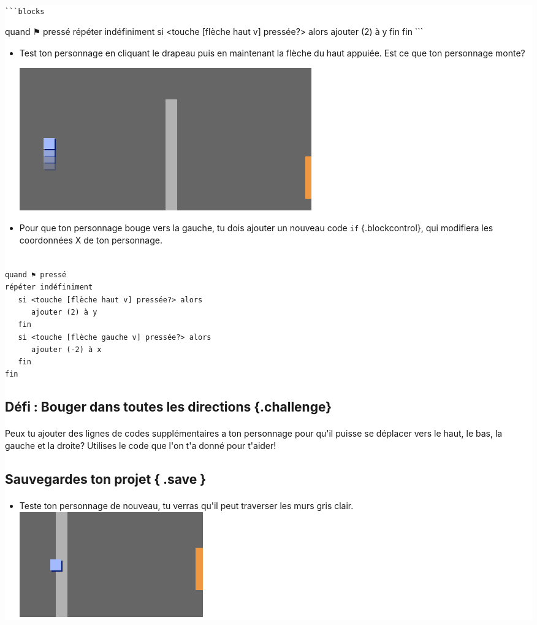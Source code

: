 	```blocks

quand ⚑ pressé
répéter indéfiniment
   si <touche [flèche haut v] pressée?> alors
      ajouter (2) à y
   fin
fin
	```
+ Test ton personnage en cliquant le drapeau puis en maintenant la flèche du haut appuiée. Est ce que ton personnage monte?

	![screenshot](world-up.png)

+ Pour que ton personnage bouge vers la gauche, tu dois ajouter un nouveau code `if` {.blockcontrol}, qui modifiera les coordonnées X de ton personnage.
```blocks

quand ⚑ pressé
répéter indéfiniment
   si <touche [flèche haut v] pressée?> alors
      ajouter (2) à y
   fin
   si <touche [flèche gauche v] pressée?> alors
      ajouter (-2) à x
   fin
fin
```

## Défi : Bouger dans toutes les directions {.challenge}
Peux tu ajouter des lignes de codes supplémentaires a ton personnage pour qu'il puisse se déplacer vers le haut, le bas, la gauche et la droite? Utilises le code que l'on t'a donné pour t'aider!
 
## Sauvegardes ton projet { .save }


+ Teste ton personnage de nouveau, tu verras qu'il peut traverser les murs gris clair.
	![screenshot](world-walls.png)

